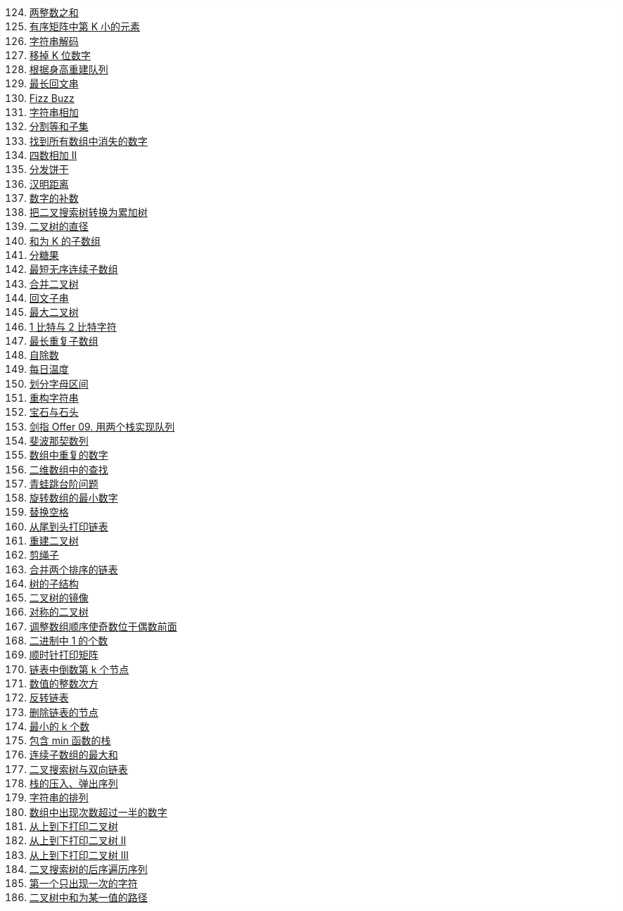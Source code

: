 124. [两整数之和]()
125. [有序矩阵中第 K 小的元素]()
126. [字符串解码]()
127. [移掉 K 位数字]()
128. [根据身高重建队列]()
129. [最长回文串]()
130. [Fizz Buzz]()
131. [字符串相加]()
132. [分割等和子集]()
133. [找到所有数组中消失的数字]()
134. [四数相加 II]()
135. [分发饼干]()
136. [汉明距离]()
137. [数字的补数]()
138. [把二叉搜索树转换为累加树]()
139. [二叉树的直径]()
140. [和为 K 的子数组]()
141. [分糖果]()
142. [最短无序连续子数组]()
143. [合并二叉树]()
144. [回文子串]()
145. [最大二叉树]()
146. [1 比特与 2 比特字符]()
147. [最长重复子数组]()
148. [自除数]()
149. [每日温度]()
150. [划分字母区间]()
151. [重构字符串]()
152. [宝石与石头]()
153. [剑指 Offer 09. 用两个栈实现队列](https://leetcode-cn.com/problems/yong-liang-ge-zhan-shi-xian-dui-lie-lcof/)
154. [斐波那契数列]()
155. [数组中重复的数字]()
156. [二维数组中的查找]()
157. [青蛙跳台阶问题]()
158. [旋转数组的最小数字]()
159. [替换空格]()
160. [从尾到头打印链表]()
161. [重建二叉树]()
162. [剪绳子]()
163. [合并两个排序的链表]()
164. [树的子结构]()
165. [二叉树的镜像]()
166. [对称的二叉树]()
167. [调整数组顺序使奇数位于偶数前面]()
168. [二进制中 1 的个数]()
169. [顺时针打印矩阵]()
170. [链表中倒数第 k 个节点]()
171. [数值的整数次方]()
172. [反转链表]()
173. [删除链表的节点]()
174. [最小的 k 个数]()
175. [包含 min 函数的栈]()
176. [连续子数组的最大和]()
177. [二叉搜索树与双向链表]()
178. [栈的压入、弹出序列]()
179. [字符串的排列]()
180. [数组中出现次数超过一半的数字]()
181. [从上到下打印二叉树]()
182. [从上到下打印二叉树 II]()
183. [从上到下打印二叉树 III]()
184. [二叉搜索树的后序遍历序列]()
185. [第一个只出现一次的字符]()
186. [二叉树中和为某一值的路径]()